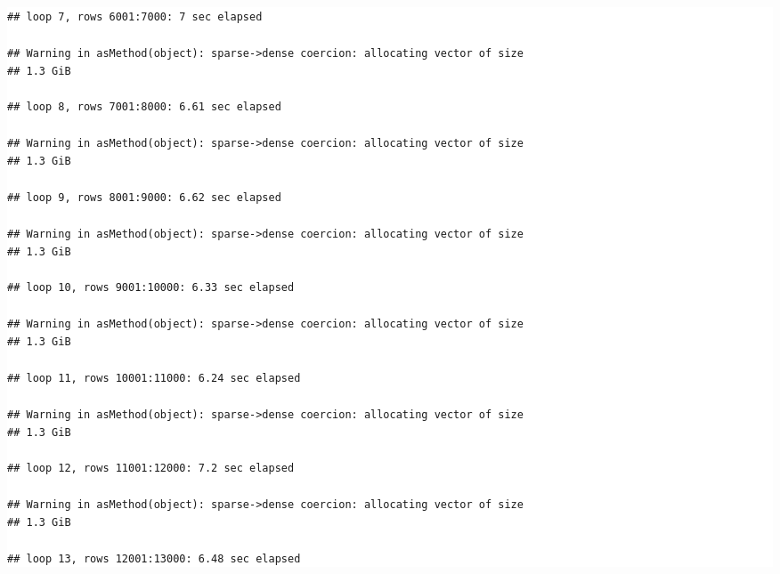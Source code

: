     ## loop 7, rows 6001:7000: 7 sec elapsed

    ## Warning in asMethod(object): sparse->dense coercion: allocating vector of size
    ## 1.3 GiB

    ## loop 8, rows 7001:8000: 6.61 sec elapsed

    ## Warning in asMethod(object): sparse->dense coercion: allocating vector of size
    ## 1.3 GiB

    ## loop 9, rows 8001:9000: 6.62 sec elapsed

    ## Warning in asMethod(object): sparse->dense coercion: allocating vector of size
    ## 1.3 GiB

    ## loop 10, rows 9001:10000: 6.33 sec elapsed

    ## Warning in asMethod(object): sparse->dense coercion: allocating vector of size
    ## 1.3 GiB

    ## loop 11, rows 10001:11000: 6.24 sec elapsed

    ## Warning in asMethod(object): sparse->dense coercion: allocating vector of size
    ## 1.3 GiB

    ## loop 12, rows 11001:12000: 7.2 sec elapsed

    ## Warning in asMethod(object): sparse->dense coercion: allocating vector of size
    ## 1.3 GiB

    ## loop 13, rows 12001:13000: 6.48 sec elapsed
